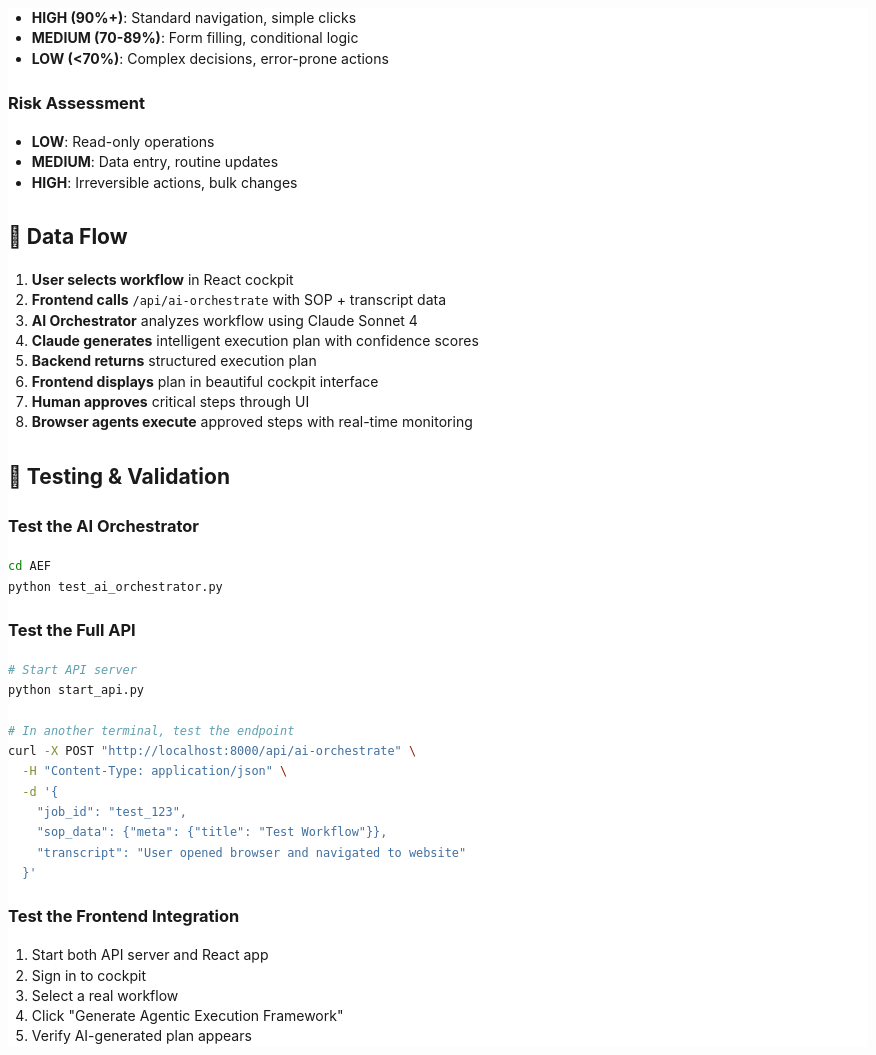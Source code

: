 - **HIGH (90%+)**: Standard navigation, simple clicks
- **MEDIUM (70-89%)**: Form filling, conditional logic
- **LOW (<70%)**: Complex decisions, error-prone actions

### Risk Assessment

- **LOW**: Read-only operations
- **MEDIUM**: Data entry, routine updates  
- **HIGH**: Irreversible actions, bulk changes

## 🔄 Data Flow

1. **User selects workflow** in React cockpit
2. **Frontend calls** `/api/ai-orchestrate` with SOP + transcript data
3. **AI Orchestrator** analyzes workflow using Claude Sonnet 4
4. **Claude generates** intelligent execution plan with confidence scores
5. **Backend returns** structured execution plan
6. **Frontend displays** plan in beautiful cockpit interface
7. **Human approves** critical steps through UI
8. **Browser agents execute** approved steps with real-time monitoring

## 🧪 Testing & Validation

### Test the AI Orchestrator

```bash
cd AEF
python test_ai_orchestrator.py
```

### Test the Full API

```bash
# Start API server
python start_api.py

# In another terminal, test the endpoint
curl -X POST "http://localhost:8000/api/ai-orchestrate" \
  -H "Content-Type: application/json" \
  -d '{
    "job_id": "test_123",
    "sop_data": {"meta": {"title": "Test Workflow"}},
    "transcript": "User opened browser and navigated to website"
  }'
```

### Test the Frontend Integration

1. Start both API server and React app
2. Sign in to cockpit
3. Select a real workflow
4. Click "Generate Agentic Execution Framework"
5. Verify AI-generated plan appears
